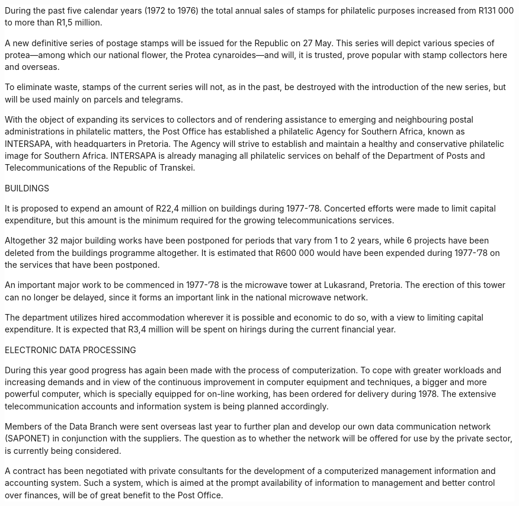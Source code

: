 <p>During the past five calendar years (1972 to 1976) the total annual sales of stamps for philatelic purposes increased from R131 000 to more than R1,5 million.</p>

<p>A new definitive series of postage stamps will be issued for the Republic on 27 May. This series will depict various species of protea&#x2014;among which our national flower, the Protea cynaroides&#x2014;and will, it is trusted, prove popular with stamp collectors here and overseas.</p>

<p>To eliminate waste, stamps of the current series will not, as in the past, be destroyed with the introduction of the new series, but will be used mainly on parcels and telegrams.</p>

<p><span class="col_3983-3984" refersTo="page_0585"/>With the object of expanding its services to collectors and of rendering assistance to emerging and neighbouring postal administrations in philatelic matters, the Post Office has established a philatelic Agency for Southern Africa, known as INTERSAPA, with headquarters in Pretoria. The Agency will strive to establish and maintain a healthy and conservative philatelic image for Southern Africa. INTERSAPA is already managing all philatelic services on behalf of the Department of Posts and Telecommunications of the Republic of Transkei.</p>

</debateSection>

<debateSection name="#buildings">

<heading>BUILDINGS</heading>

<p>It is proposed to expend an amount of R22,4 million on buildings during 1977-&#x2019;78. Concerted efforts were made to limit capital expenditure, but this amount is the minimum required for the growing telecommunications services.</p>

<p>Altogether 32 major building works have been postponed for periods that vary from 1 to 2 years, while 6 projects have been deleted from the buildings programme altogether. It is estimated that R600 000 would have been expended during 1977-&#x2019;78 on the services that have been postponed.</p>

<p>An important major work to be commenced in 1977-&#x2019;78 is the microwave tower at Lukasrand, Pretoria. The erection of this tower can no longer be delayed, since it forms an important link in the national microwave network.</p>

<p>The department utilizes hired accommodation wherever it is possible and economic to do so, with a view to limiting capital expenditure. It is expected that R3,4 million will be spent on hirings during the current financial year.</p>

</debateSection>

<debateSection name="#electronic_data_processing">

<heading>ELECTRONIC DATA PROCESSING</heading>

<p>During this year good progress has again been made with the process of computerization. To cope with greater workloads and increasing demands and in view of the continuous improvement in computer equipment and techniques, a bigger and more powerful computer, which is specially equipped for on-line working, has been ordered for delivery during 1978. The extensive telecommunication accounts and information system is being planned accordingly.</p>

<p>Members of the Data Branch were sent overseas last year to further plan and develop our own data communication network (SAPONET) in conjunction with the suppliers. The question as to whether the network will be offered for use by the private sector, is currently being considered.</p>

<p>A contract has been negotiated with private consultants for the development of a computerized management information and accounting system. Such a system, which is aimed at the prompt availability of information to management and better control over finances, will be of great benefit to the Post Office.</p>
